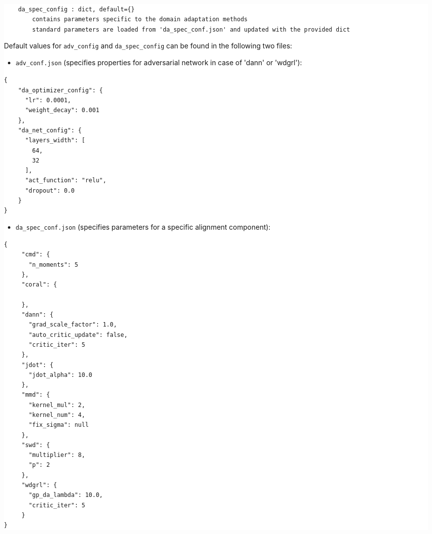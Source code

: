         da_spec_config : dict, default={}
            contains parameters specific to the domain adaptation methods
            standard parameters are loaded from 'da_spec_conf.json' and updated with the provided dict

Default values for ```adv_config``` and ```da_spec_config``` can be found in the following two files:
* ```adv_conf.json``` (specifies properties for adversarial network in case of 'dann' or 'wdgrl'):
```
{
    "da_optimizer_config": {
      "lr": 0.0001,
      "weight_decay": 0.001
    },
    "da_net_config": {
      "layers_width": [
        64,
        32
      ],
      "act_function": "relu",
      "dropout": 0.0
    }
}
```

* ```da_spec_conf.json``` (specifies parameters for a specific alignment component):
```
{
     "cmd": {
       "n_moments": 5
     },
     "coral": {
    
     },
     "dann": {
       "grad_scale_factor": 1.0,
       "auto_critic_update": false,
       "critic_iter": 5
     },
     "jdot": {
       "jdot_alpha": 10.0
     },
     "mmd": {
       "kernel_mul": 2,
       "kernel_num": 4,
       "fix_sigma": null
     },
     "swd": {
       "multiplier": 8,
       "p": 2
     },
     "wdgrl": {
       "gp_da_lambda": 10.0,
       "critic_iter": 5
     }
}
```
